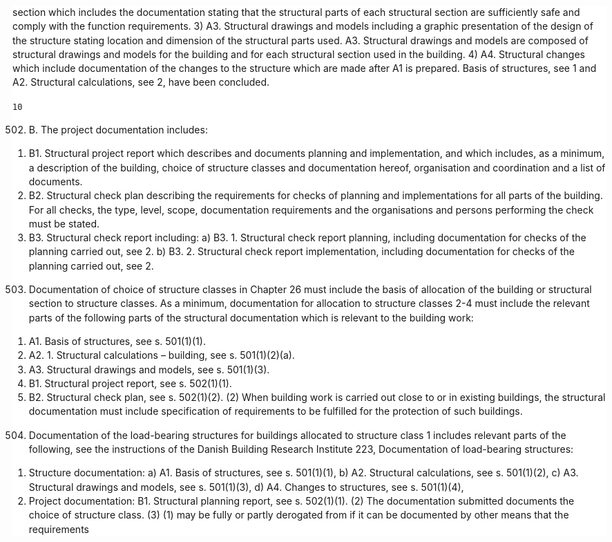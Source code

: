 section which includes the documentation stating that the structural parts of each structural section
are sufficiently safe and comply with the function requirements.
3) A3. Structural drawings and models including a graphic presentation of the design of the structure
stating location and dimension of the structural parts used. A3. Structural drawings and models are
composed of structural drawings and models for the building and for each structural section used in the
building.
4) A4. Structural changes which include documentation of the changes to the structure which are made
after A1 is prepared. Basis of structures, see 1 and A2. Structural calculations, see 2, have been
concluded.


```
10
```
502. B. The project documentation includes:
1) B1. Structural project report which describes and documents planning and implementation, and which
includes, as a minimum, a description of the building, choice of structure classes and documentation
hereof, organisation and coordination and a list of documents.
2) B2. Structural check plan describing the requirements for checks of planning and implementations for
all parts of the building. For all checks, the type, level, scope, documentation requirements and the
organisations and persons performing the check must be stated.
3) B3. Structural check report including:
a) B3. 1. Structural check report planning, including documentation for checks of the planning carried
out, see 2.
b) B3. 2. Structural check report implementation, including documentation for checks of the planning
carried out, see 2.
503. Documentation of choice of structure classes in Chapter 26 must include the basis of allocation of
the building or structural section to structure classes. As a minimum, documentation for allocation to
structure classes 2-4 must include the relevant parts of the following parts of the structural documentation
which is relevant to the building work:
1) A1. Basis of structures, see s. 501(1)(1).
2) A2. 1. Structural calculations – building, see s. 501(1)(2)(a).
3) A3. Structural drawings and models, see s. 501(1)(3).
4) B1. Structural project report, see s. 502(1)(1).
5) B2. Structural check plan, see s. 502(1)(2).
(2) When building work is carried out close to or in existing buildings, the structural documentation must
include specification of requirements to be fulfilled for the protection of such buildings.
504. Documentation of the load-bearing structures for buildings allocated to structure class 1 includes
relevant parts of the following, see the instructions of the Danish Building Research Institute 223,
Documentation of load-bearing structures:
1) Structure documentation:
a) A1. Basis of structures, see s. 501(1)(1),
b) A2. Structural calculations, see s. 501(1)(2),
c) A3. Structural drawings and models, see s. 501(1)(3),
d) A4. Changes to structures, see s. 501(1)(4),
2) Project documentation: B1. Structural planning report, see s. 502(1)(1).
(2) The documentation submitted documents the choice of structure class.
(3) (1) may be fully or partly derogated from if it can be documented by other means that the requirements